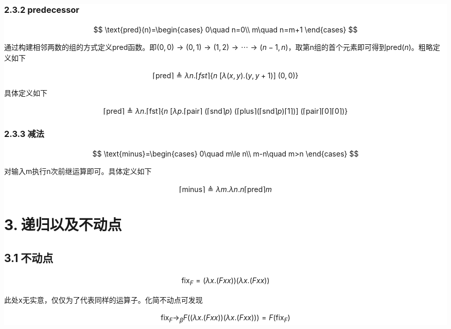 ### 2.3.2 predecessor

$$
\text{pred}(n)=\begin{cases}
0\quad n=0\\
m\quad n=m+1
\end{cases}
$$

通过构建相邻两数的组的方式定义pred函数。即$(0,0)\to(0,1)\to(1,2)\to\cdots\to(n-1,n)$，取第n组的首个元素即可得到$\text{pred}(n)$。粗略定义如下

$$
\lceil\text{pred}\rceil\triangleq
\lambda n.\lceil{fst}\rceil\{n\ [\lambda(x,y).(y,y+1)]\ (0,0)\}
$$

具体定义如下

$$
\lceil\text{pred}\rceil\triangleq
\lambda n.\lceil\text{fst}\rceil\{n\ 
[\lambda p.\lceil\text{pair}\rceil\ (\lceil\text{snd}\rceil p)\ (\lceil\text{plus}\rceil(\lceil\text{snd}\rceil p)\lceil1\rceil)]
\ (\lceil\text{pair}\rceil\lceil0\rceil\lceil0\rceil)\}
$$

### 2.3.3 减法

$$
\text{minus}=\begin{cases}
0\quad m\le n\\
m-n\quad m>n
\end{cases}
$$

对输入m执行n次前继运算即可。具体定义如下

$$
\lceil\text{minus}\rceil\triangleq\lambda m.\lambda n.n\lceil\text{pred}\rceil m
$$

# 3. 递归以及不动点

## 3.1 不动点

$$
\text{fix}_F=(\lambda x.(F x x))(\lambda x.(F x x))
$$

此处x无实意，仅仅为了代表同样的运算子。化简不动点可发现

$$
\text{fix}_F\to_\beta F((\lambda x.(F x x))(\lambda x.(F x x)))=F(\text{fix}_F)
$$
